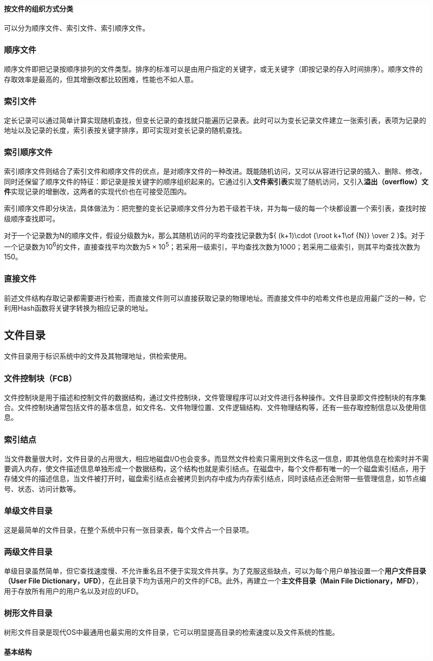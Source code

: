 #### 按文件的组织方式分类

可以分为顺序文件、索引文件、索引顺序文件。

### 顺序文件

顺序文件即把记录按顺序排列的文件类型。排序的标准可以是由用户指定的关键字，或无关键字（即按记录的存入时间排序）。顺序文件的存取效率是最高的，但其增删改都比较困难，性能也不如人意。

### 索引文件

定长记录可以通过简单计算实现随机查找，但变长记录的查找就只能遍历记录表。此时可以为变长记录文件建立一张索引表，表项为记录的地址以及记录的长度，索引表按关键字排序，即可实现对变长记录的随机查找。

### 索引顺序文件

索引顺序文件则结合了索引文件和顺序文件的优点，是对顺序文件的一种改进。既能随机访问，又可以从容进行记录的插入、删除、修改，同时还保留了顺序文件的特征：即记录是按关键字的顺序组织起来的。它通过引入**文件索引表**实现了随机访问，又引入**溢出（overflow）文件**实现记录的增删改，这两者的实现代价也在可接受范围内。

索引顺序文件即分块法，具体做法为：把完整的变长记录顺序文件分为若干级若干块，并为每一级的每一个块都设置一个索引表，查找时按级顺序查找即可。

对于一个记录数为N的顺序文件，假设分级数为k，那么其随机访问的平均查找记录数为${ (k+1)\cdot {\root k+1\of {N}} \over 2 }$。对于一个记录数为$10^6$的文件，直接查找平均次数为$5\times 10^5$；若采用一级索引，平均查找次数为$1000$；若采用二级索引，则其平均查找次数为150。

### 直接文件

前述文件结构存取记录都需要进行检索，而直接文件则可以直接获取记录的物理地址。而直接文件中的哈希文件也是应用最广泛的一种，它利用Hash函数将关键字转换为相应记录的地址。

## 文件目录

文件目录用于标识系统中的文件及其物理地址，供检索使用。

### 文件控制块（FCB）

文件控制块是用于描述和控制文件的数据结构，通过文件控制块，文件管理程序可以对文件进行各种操作。文件目录即文件控制块的有序集合。文件控制块通常包括文件的基本信息，如文件名、文件物理位置、文件逻辑结构、文件物理结构等，还有一些存取控制信息以及使用信息。

### 索引结点

当文件数量很大时，文件目录的占用很大，相应地磁盘I/O也会变多。而显然文件检索只需用到文件名这一信息，即其他信息在检索时并不需要调入内存，使文件描述信息单独形成一个数据结构，这个结构也就是索引结点。在磁盘中，每个文件都有唯一的一个磁盘索引结点，用于存储文件的描述信息，当文件被打开时，磁盘索引结点会被拷贝到内存中成为内存索引结点，同时该结点还会附带一些管理信息，如节点编号、状态、访问计数等。

### 单级文件目录

这是最简单的文件目录，在整个系统中只有一张目录表，每个文件占一个目录项。

### 两级文件目录

单级目录虽然简单，但它查找速度慢、不允许重名且不便于实现文件共享。为了克服这些缺点，可以为每个用户单独设置一个**用户文件目录（User File Dictionary，UFD）**，在此目录下均为该用户的文件的FCB。此外，再建立一个**主文件目录（Main File Dictionary，MFD）**，用于存放所有用户的用户名以及对应的UFD。

### 树形文件目录

树形文件目录是现代OS中最通用也最实用的文件目录，它可以明显提高目录的检索速度以及文件系统的性能。

#### 基本结构
